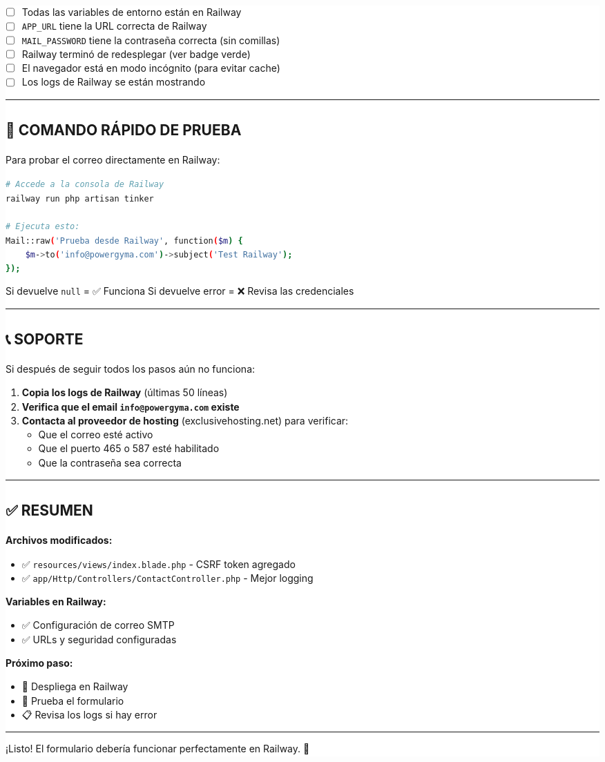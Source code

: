 - [ ] Todas las variables de entorno están en Railway
- [ ] `APP_URL` tiene la URL correcta de Railway
- [ ] `MAIL_PASSWORD` tiene la contraseña correcta (sin comillas)
- [ ] Railway terminó de redesplegar (ver badge verde)
- [ ] El navegador está en modo incógnito (para evitar cache)
- [ ] Los logs de Railway se están mostrando

---

## 🎯 COMANDO RÁPIDO DE PRUEBA

Para probar el correo directamente en Railway:

```bash
# Accede a la consola de Railway
railway run php artisan tinker

# Ejecuta esto:
Mail::raw('Prueba desde Railway', function($m) {
    $m->to('info@powergyma.com')->subject('Test Railway');
});
```

Si devuelve `null` = ✅ Funciona
Si devuelve error = ❌ Revisa las credenciales

---

## 📞 SOPORTE

Si después de seguir todos los pasos aún no funciona:

1. **Copia los logs de Railway** (últimas 50 líneas)
2. **Verifica que el email `info@powergyma.com` existe**
3. **Contacta al proveedor de hosting** (exclusivehosting.net) para verificar:
   - Que el correo esté activo
   - Que el puerto 465 o 587 esté habilitado
   - Que la contraseña sea correcta

---

## ✅ RESUMEN

**Archivos modificados:**
- ✅ `resources/views/index.blade.php` - CSRF token agregado
- ✅ `app/Http/Controllers/ContactController.php` - Mejor logging

**Variables en Railway:**
- ✅ Configuración de correo SMTP
- ✅ URLs y seguridad configuradas

**Próximo paso:**
- 🚀 Despliega en Railway
- 🧪 Prueba el formulario
- 📋 Revisa los logs si hay error

---

¡Listo! El formulario debería funcionar perfectamente en Railway. 🎉
